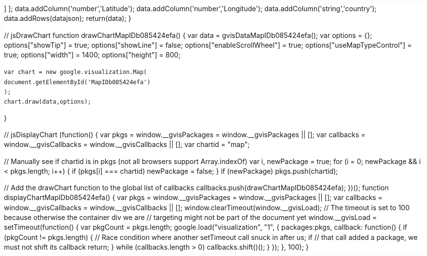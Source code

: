 ] 
];
data.addColumn('number','Latitude');
data.addColumn('number','Longitude');
data.addColumn('string','country');
data.addRows(datajson);
return(data);
}
 
// jsDrawChart
function drawChartMapIDb085424efa() {
var data = gvisDataMapIDb085424efa();
var options = {};
options["showTip"] = true;
options["showLine"] = false;
options["enableScrollWheel"] = true;
options["useMapTypeControl"] = true;
options["width"] =   1400;
options["height"] =    800;

    var chart = new google.visualization.Map(
    document.getElementById('MapIDb085424efa')
    );
    chart.draw(data,options);
    

}
  
 
// jsDisplayChart
(function() {
var pkgs = window.__gvisPackages = window.__gvisPackages || [];
var callbacks = window.__gvisCallbacks = window.__gvisCallbacks || [];
var chartid = "map";
  
// Manually see if chartid is in pkgs (not all browsers support Array.indexOf)
var i, newPackage = true;
for (i = 0; newPackage && i < pkgs.length; i++) {
if (pkgs[i] === chartid)
newPackage = false;
}
if (newPackage)
  pkgs.push(chartid);
  
// Add the drawChart function to the global list of callbacks
callbacks.push(drawChartMapIDb085424efa);
})();
function displayChartMapIDb085424efa() {
  var pkgs = window.__gvisPackages = window.__gvisPackages || [];
  var callbacks = window.__gvisCallbacks = window.__gvisCallbacks || [];
  window.clearTimeout(window.__gvisLoad);
  // The timeout is set to 100 because otherwise the container div we are
  // targeting might not be part of the document yet
  window.__gvisLoad = setTimeout(function() {
  var pkgCount = pkgs.length;
  google.load("visualization", "1", { packages:pkgs, callback: function() {
  if (pkgCount != pkgs.length) {
  // Race condition where another setTimeout call snuck in after us; if
  // that call added a package, we must not shift its callback
  return;
}
while (callbacks.length > 0)
callbacks.shift()();
} });
}, 100);
}
 